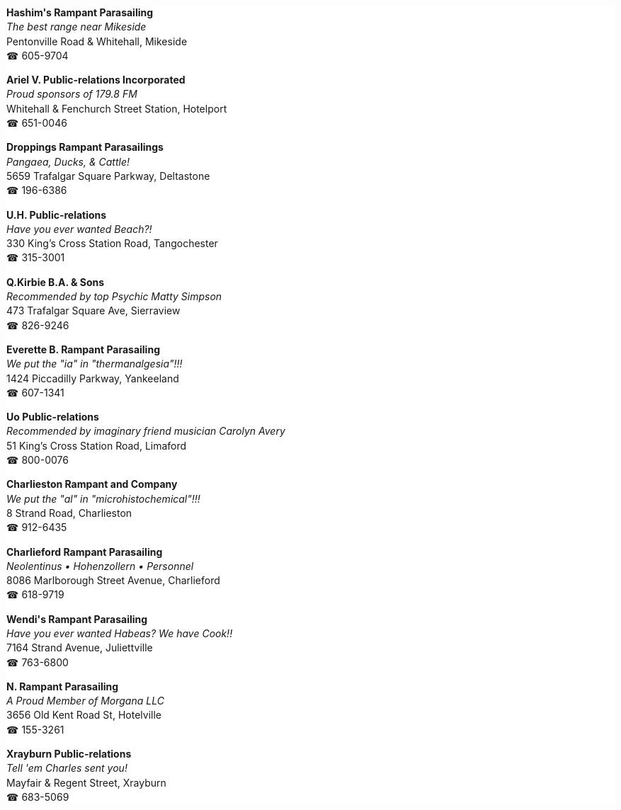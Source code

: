 **Hashim's Rampant Parasailing**  
_The best range near Mikeside_  
Pentonville Road & Whitehall, Mikeside  
☎ 605-9704

**Ariel V. Public-relations Incorporated**  
_Proud sponsors of 179.8 FM_  
Whitehall & Fenchurch Street Station, Hotelport  
☎ 651-0046

**Droppings Rampant Parasailings**  
_Pangaea, Ducks, & Cattle!_  
5659 Trafalgar Square Parkway, Deltastone  
☎ 196-6386

**U.H. Public-relations**  
_Have you ever wanted Beach?!_  
330 King’s Cross Station Road, Tangochester  
☎ 315-3001

**Q.Kirbie B.A. & Sons**  
_Recommended by top Psychic Matty Simpson_  
473 Trafalgar Square Ave, Sierraview  
☎ 826-9246

**Everette B. Rampant Parasailing**  
_We put the "ia" in "thermanalgesia"!!!_  
1424 Piccadilly Parkway, Yankeeland  
☎ 607-1341

**Uo Public-relations**  
_Recommended by imaginary friend musician Carolyn Avery_  
51 King’s Cross Station Road, Limaford  
☎ 800-0076

**Charlieston Rampant and Company**  
_We put the "al" in "microhistochemical"!!!_  
8 Strand Road, Charlieston  
☎ 912-6435

**Charlieford Rampant Parasailing**  
_Neolentinus • Hohenzollern • Personnel_  
8086 Marlborough Street Avenue, Charlieford  
☎ 618-9719

**Wendi's Rampant Parasailing**  
_Have you ever wanted Habeas? We have Cook!!_  
7164 Strand Avenue, Juliettville  
☎ 763-6800

**N. Rampant Parasailing**  
_A Proud Member of Morgana LLC_  
3656 Old Kent Road St, Hotelville  
☎ 155-3261

**Xrayburn Public-relations**  
_Tell 'em Charles sent you!_  
Mayfair & Regent Street, Xrayburn  
☎ 683-5069

